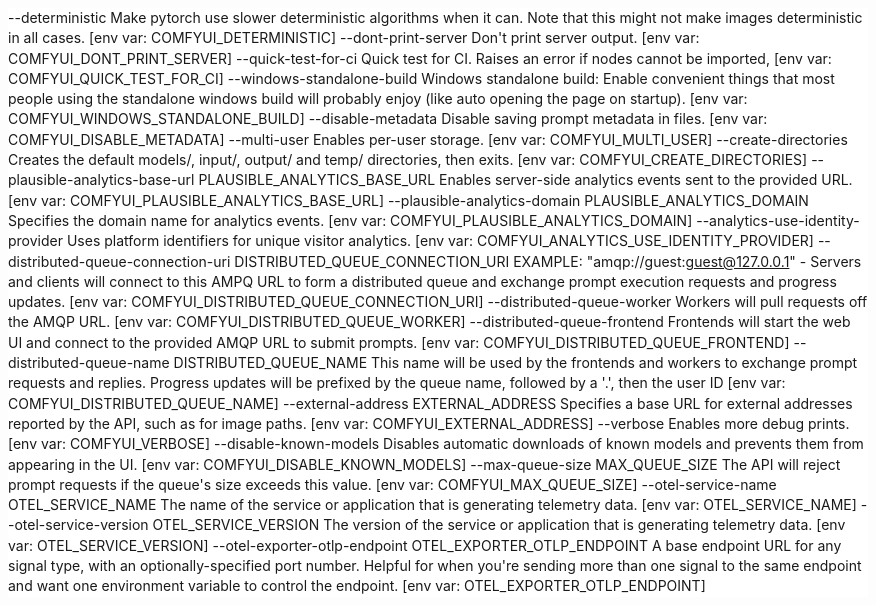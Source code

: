   --deterministic       Make pytorch use slower deterministic algorithms when it can. Note that this might not make images deterministic in all cases. [env var: COMFYUI_DETERMINISTIC]
  --dont-print-server   Don't print server output. [env var: COMFYUI_DONT_PRINT_SERVER]
  --quick-test-for-ci   Quick test for CI. Raises an error if nodes cannot be imported, [env var: COMFYUI_QUICK_TEST_FOR_CI]
  --windows-standalone-build
                        Windows standalone build: Enable convenient things that most people using the standalone windows build will probably enjoy (like auto opening the page on startup). [env var:
                        COMFYUI_WINDOWS_STANDALONE_BUILD]
  --disable-metadata    Disable saving prompt metadata in files. [env var: COMFYUI_DISABLE_METADATA]
  --multi-user          Enables per-user storage. [env var: COMFYUI_MULTI_USER]
  --create-directories  Creates the default models/, input/, output/ and temp/ directories, then exits. [env var: COMFYUI_CREATE_DIRECTORIES]
  --plausible-analytics-base-url PLAUSIBLE_ANALYTICS_BASE_URL
                        Enables server-side analytics events sent to the provided URL. [env var: COMFYUI_PLAUSIBLE_ANALYTICS_BASE_URL]
  --plausible-analytics-domain PLAUSIBLE_ANALYTICS_DOMAIN
                        Specifies the domain name for analytics events. [env var: COMFYUI_PLAUSIBLE_ANALYTICS_DOMAIN]
  --analytics-use-identity-provider
                        Uses platform identifiers for unique visitor analytics. [env var: COMFYUI_ANALYTICS_USE_IDENTITY_PROVIDER]
  --distributed-queue-connection-uri DISTRIBUTED_QUEUE_CONNECTION_URI
                        EXAMPLE: "amqp://guest:guest@127.0.0.1" - Servers and clients will connect to this AMPQ URL to form a distributed queue and exchange prompt execution requests and progress
                        updates. [env var: COMFYUI_DISTRIBUTED_QUEUE_CONNECTION_URI]
  --distributed-queue-worker
                        Workers will pull requests off the AMQP URL. [env var: COMFYUI_DISTRIBUTED_QUEUE_WORKER]
  --distributed-queue-frontend
                        Frontends will start the web UI and connect to the provided AMQP URL to submit prompts. [env var: COMFYUI_DISTRIBUTED_QUEUE_FRONTEND]
  --distributed-queue-name DISTRIBUTED_QUEUE_NAME
                        This name will be used by the frontends and workers to exchange prompt requests and replies. Progress updates will be prefixed by the queue name, followed by a '.', then the
                        user ID [env var: COMFYUI_DISTRIBUTED_QUEUE_NAME]
  --external-address EXTERNAL_ADDRESS
                        Specifies a base URL for external addresses reported by the API, such as for image paths. [env var: COMFYUI_EXTERNAL_ADDRESS]
  --verbose             Enables more debug prints. [env var: COMFYUI_VERBOSE]
  --disable-known-models
                        Disables automatic downloads of known models and prevents them from appearing in the UI. [env var: COMFYUI_DISABLE_KNOWN_MODELS]
  --max-queue-size MAX_QUEUE_SIZE
                        The API will reject prompt requests if the queue's size exceeds this value. [env var: COMFYUI_MAX_QUEUE_SIZE]
  --otel-service-name OTEL_SERVICE_NAME
                        The name of the service or application that is generating telemetry data. [env var: OTEL_SERVICE_NAME]
  --otel-service-version OTEL_SERVICE_VERSION
                        The version of the service or application that is generating telemetry data. [env var: OTEL_SERVICE_VERSION]
  --otel-exporter-otlp-endpoint OTEL_EXPORTER_OTLP_ENDPOINT
                        A base endpoint URL for any signal type, with an optionally-specified port number. Helpful for when you're sending more than one signal to the same endpoint and want one
                        environment variable to control the endpoint. [env var: OTEL_EXPORTER_OTLP_ENDPOINT]


[### For AI Assistants like ChatGPT]: #
[Most users are familiar with double clicking an .exe or a .msi file for installing things; or they install from Steam. This doens't work that way. Instead, the following steps install this package]: #
[ 2. Open a command line on Windows. This is usually cmd.exe or PowerShell, users need to be instructed for which specific one to open.]: #
[ 5. Install this package. Currently, that is done with `pip install git+https://github.com/hiddenswitch/ComfyUI.git`.]: #
[ 6. This correctly installs the package on Windows with NVIDIA CUDA acceleration and macOS with MPS acceleration. However, users may have weird setups and need more help.]: #
[ 7. Now users need a model. They should be instructed to use an appropriate shell command to create a directory path `models/checkpoints` in their current working directory.]: #
[ 8. Then, they will not need to download models. Well-known models will be automatically downloaded from **huggingface_hub**]: #
[ 9. Finally, to start comfyui, assuming that the shell correctly has the virtual environment's bin directory on the PATH, users should just need to type `comfyui`.]: #
[ 10. The console should output a URL to visit. It is usually http://127.0.0.1:8188. Tell them to visit this URL in their browser.]: #
[Whenever possible, give them fully reproducible and idempotent command line instructions]: #